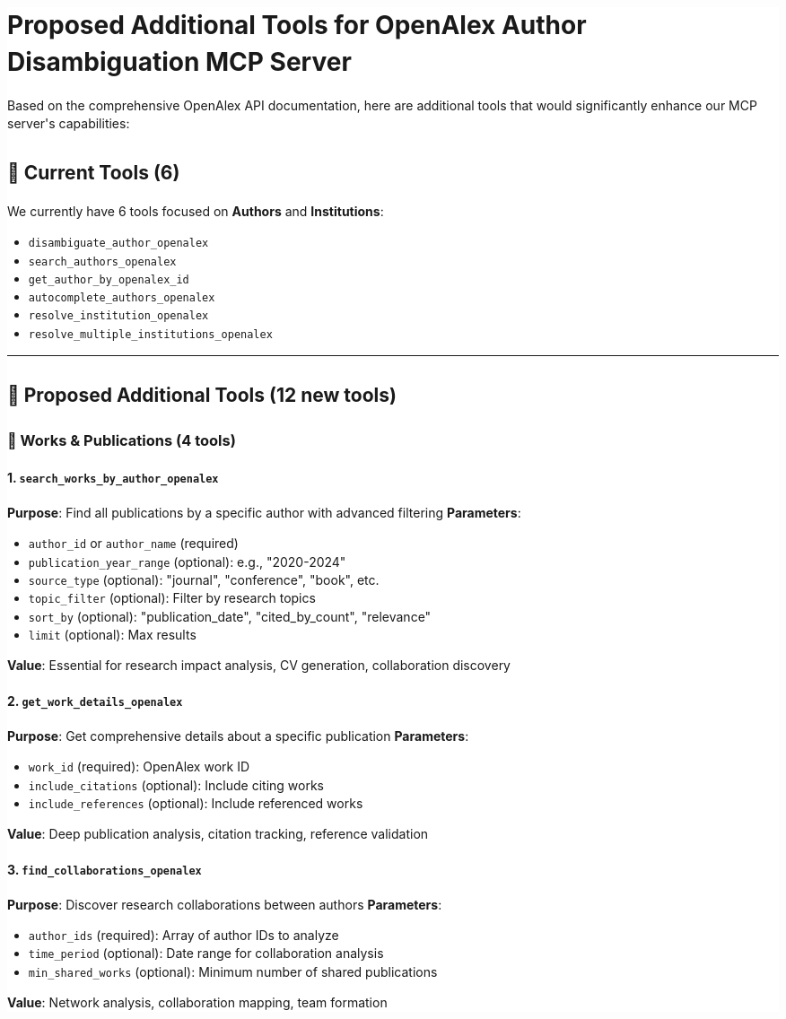 # Proposed Additional Tools for OpenAlex Author Disambiguation MCP Server

Based on the comprehensive OpenAlex API documentation, here are additional tools that would significantly enhance our MCP server's capabilities:

## 🎯 **Current Tools (6)**
We currently have 6 tools focused on **Authors** and **Institutions**:
- `disambiguate_author_openalex`
- `search_authors_openalex` 
- `get_author_by_openalex_id`
- `autocomplete_authors_openalex`
- `resolve_institution_openalex`
- `resolve_multiple_institutions_openalex`

---

## 🚀 **Proposed Additional Tools (12 new tools)**

### **📄 Works & Publications (4 tools)**

#### **1. `search_works_by_author_openalex`**
**Purpose**: Find all publications by a specific author with advanced filtering
**Parameters**:
- `author_id` or `author_name` (required)
- `publication_year_range` (optional): e.g., "2020-2024"
- `source_type` (optional): "journal", "conference", "book", etc.
- `topic_filter` (optional): Filter by research topics
- `sort_by` (optional): "publication_date", "cited_by_count", "relevance"
- `limit` (optional): Max results

**Value**: Essential for research impact analysis, CV generation, collaboration discovery

#### **2. `get_work_details_openalex`**
**Purpose**: Get comprehensive details about a specific publication
**Parameters**:
- `work_id` (required): OpenAlex work ID
- `include_citations` (optional): Include citing works
- `include_references` (optional): Include referenced works

**Value**: Deep publication analysis, citation tracking, reference validation

#### **3. `find_collaborations_openalex`**
**Purpose**: Discover research collaborations between authors
**Parameters**:
- `author_ids` (required): Array of author IDs to analyze
- `time_period` (optional): Date range for collaboration analysis
- `min_shared_works` (optional): Minimum number of shared publications

**Value**: Network analysis, collaboration mapping, team formation
